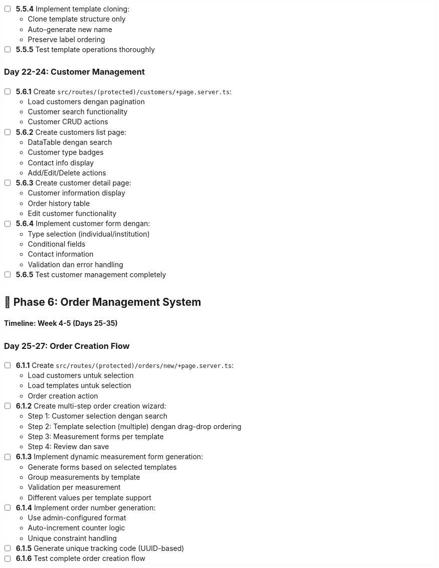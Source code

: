 - [ ] **5.5.4** Implement template cloning:
  - Clone template structure only
  - Auto-generate new name
  - Preserve label ordering
- [ ] **5.5.5** Test template operations thoroughly

### Day 22-24: Customer Management
- [ ] **5.6.1** Create `src/routes/(protected)/customers/+page.server.ts`:
  - Load customers dengan pagination
  - Customer search functionality
  - Customer CRUD actions
- [ ] **5.6.2** Create customers list page:
  - DataTable dengan search
  - Customer type badges
  - Contact info display
  - Add/Edit/Delete actions
- [ ] **5.6.3** Create customer detail page:
  - Customer information display
  - Order history table
  - Edit customer functionality
- [ ] **5.6.4** Implement customer form dengan:
  - Type selection (individual/institution)
  - Conditional fields
  - Contact information
  - Validation dan error handling
- [ ] **5.6.5** Test customer management completely

## 📝 Phase 6: Order Management System
**Timeline: Week 4-5 (Days 25-35)**

### Day 25-27: Order Creation Flow
- [ ] **6.1.1** Create `src/routes/(protected)/orders/new/+page.server.ts`:
  - Load customers untuk selection
  - Load templates untuk selection
  - Order creation action
- [ ] **6.1.2** Create multi-step order creation wizard:
  - Step 1: Customer selection dengan search
  - Step 2: Template selection (multiple) dengan drag-drop ordering
  - Step 3: Measurement forms per template
  - Step 4: Review dan save
- [ ] **6.1.3** Implement dynamic measurement form generation:
  - Generate forms based on selected templates
  - Group measurements by template
  - Validation per measurement
  - Different values per template support
- [ ] **6.1.4** Implement order number generation:
  - Use admin-configured format
  - Auto-increment counter logic
  - Unique constraint handling
- [ ] **6.1.5** Generate unique tracking code (UUID-based)
- [ ] **6.1.6** Test complete order creation flow
